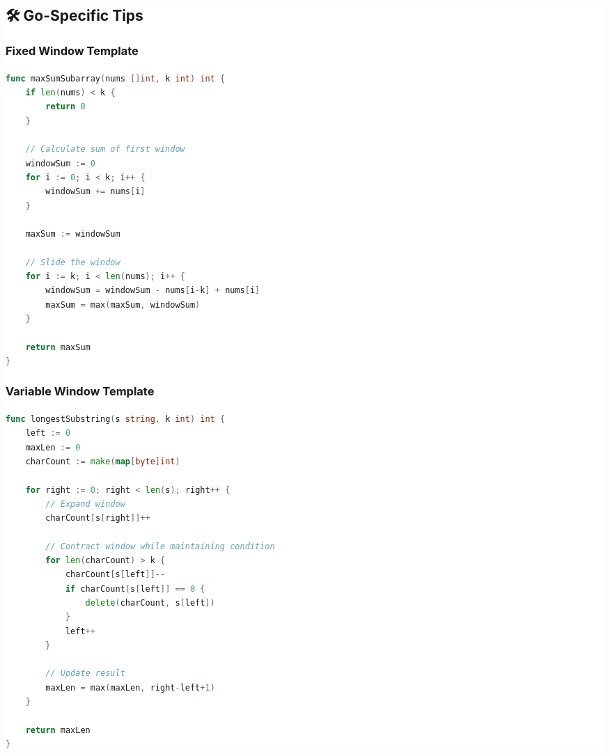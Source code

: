 ## 🛠️ Go-Specific Tips

### **Fixed Window Template**

```go
func maxSumSubarray(nums []int, k int) int {
    if len(nums) < k {
        return 0
    }

    // Calculate sum of first window
    windowSum := 0
    for i := 0; i < k; i++ {
        windowSum += nums[i]
    }

    maxSum := windowSum

    // Slide the window
    for i := k; i < len(nums); i++ {
        windowSum = windowSum - nums[i-k] + nums[i]
        maxSum = max(maxSum, windowSum)
    }

    return maxSum
}
```

### **Variable Window Template**

```go
func longestSubstring(s string, k int) int {
    left := 0
    maxLen := 0
    charCount := make(map[byte]int)

    for right := 0; right < len(s); right++ {
        // Expand window
        charCount[s[right]]++

        // Contract window while maintaining condition
        for len(charCount) > k {
            charCount[s[left]]--
            if charCount[s[left]] == 0 {
                delete(charCount, s[left])
            }
            left++
        }

        // Update result
        maxLen = max(maxLen, right-left+1)
    }

    return maxLen
}
```
